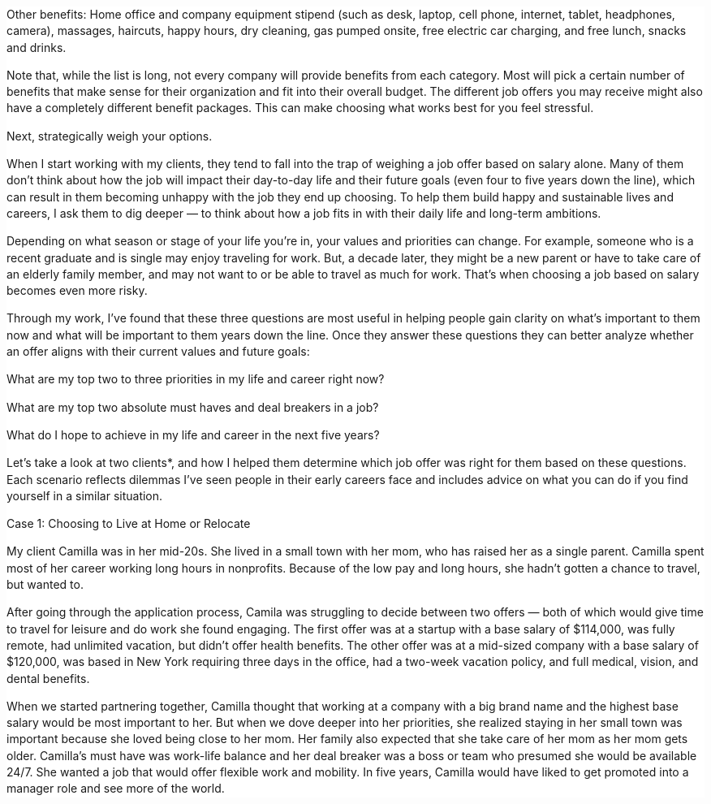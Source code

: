 Other benefits: Home office and company equipment stipend (such as desk, laptop, cell phone, internet, tablet, headphones, camera), massages, haircuts, happy hours, dry cleaning, gas pumped onsite, free electric car charging, and free lunch, snacks and drinks.

Note that, while the list is long, not every company will provide benefits from each category. Most will pick a certain number of benefits that make sense for their organization and fit into their overall budget. The different job offers you may receive might also have a completely different benefit packages. This can make choosing what works best for you feel stressful.

Next, strategically weigh your options.

When I start working with my clients, they tend to fall into the trap of weighing a job offer based on salary alone. Many of them don’t think about how the job will impact their day-to-day life and their future goals (even four to five years down the line), which can result in them becoming unhappy with the job they end up choosing. To help them build happy and sustainable lives and careers, I ask them to dig deeper — to think about how a job fits in with their daily life and long-term ambitions.

Depending on what season or stage of your life you’re in, your values and priorities can change. For example, someone who is a recent graduate and is single may enjoy traveling for work. But, a decade later, they might be a new parent or have to take care of an elderly family member, and may not want to or be able to travel as much for work. That’s when choosing a job based on salary becomes even more risky.

Through my work, I’ve found that these three questions are most useful in helping people gain clarity on what’s important to them now and what will be important to them years down the line. Once they answer these questions they can better analyze whether an offer aligns with their current values and future goals:

What are my top two to three priorities in my life and career right now?

What are my top two absolute must haves and deal breakers in a job?

What do I hope to achieve in my life and career in the next five years?

Let’s take a look at two clients*, and how I helped them determine which job offer was right for them based on these questions. Each scenario reflects dilemmas I’ve seen people in their early careers face and includes advice on what you can do if you find yourself in a similar situation.

Case 1: Choosing to Live at Home or Relocate

My client Camilla was in her mid-20s. She lived in a small town with her mom, who has raised her as a single parent. Camilla spent most of her career working long hours in nonprofits. Because of the low pay and long hours, she hadn’t gotten a chance to travel, but wanted to.

After going through the application process, Camila was struggling to decide between two offers — both of which would give time to travel for leisure and do work she found engaging. The first offer was at a startup with a base salary of $114,000, was fully remote, had unlimited vacation, but didn’t offer health benefits. The other offer was at a mid-sized company with a base salary of $120,000, was based in New York requiring three days in the office, had a two-week vacation policy, and full medical, vision, and dental benefits.

When we started partnering together, Camilla thought that working at a company with a big brand name and the highest base salary would be most important to her. But when we dove deeper into her priorities, she realized staying in her small town was important because she loved being close to her mom. Her family also expected that she take care of her mom as her mom gets older. Camilla’s must have was work-life balance and her deal breaker was a boss or team who presumed she would be available 24/7. She wanted a job that would offer flexible work and mobility. In five years, Camilla would have liked to get promoted into a manager role and see more of the world.
